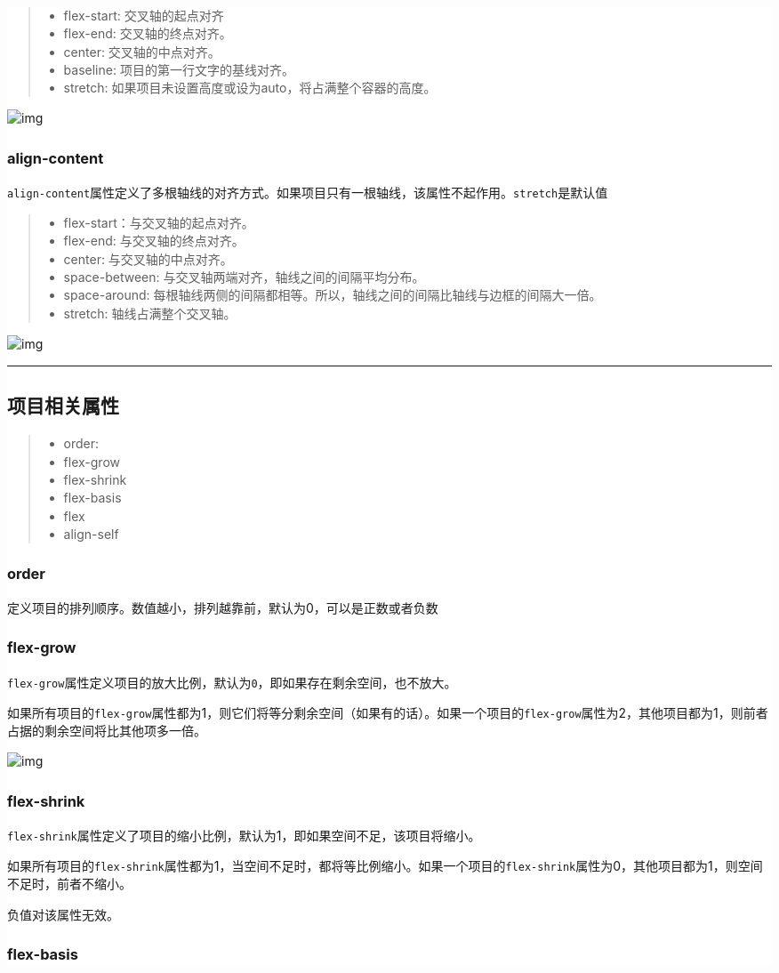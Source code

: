 > - flex-start: 交叉轴的起点对齐
> - flex-end: 交叉轴的终点对齐。
> - center: 交叉轴的中点对齐。
> - baseline: 项目的第一行文字的基线对齐。
> - stretch: 如果项目未设置高度或设为auto，将占满整个容器的高度。

![img](bg2015071011.png)

### align-content

`align-content`属性定义了多根轴线的对齐方式。如果项目只有一根轴线，该属性不起作用。`stretch`是默认值

> - flex-start：与交叉轴的起点对齐。
> - flex-end: 与交叉轴的终点对齐。
> - center: 与交叉轴的中点对齐。
> - space-between:  与交叉轴两端对齐，轴线之间的间隔平均分布。
> - space-around:  每根轴线两侧的间隔都相等。所以，轴线之间的间隔比轴线与边框的间隔大一倍。
> - stretch: 轴线占满整个交叉轴。

![img](bg2015071012.png)

---

## 项目相关属性

> - order:
> - flex-grow
> - flex-shrink
> - flex-basis
> - flex
> - align-self

### order

定义项目的排列顺序。数值越小，排列越靠前，默认为0，可以是正数或者负数

### flex-grow

`flex-grow`属性定义项目的放大比例，默认为`0`，即如果存在剩余空间，也不放大。

如果所有项目的`flex-grow`属性都为1，则它们将等分剩余空间（如果有的话）。如果一个项目的`flex-grow`属性为2，其他项目都为1，则前者占据的剩余空间将比其他项多一倍。

![img](bg2015071014.png)

### flex-shrink

`flex-shrink`属性定义了项目的缩小比例，默认为1，即如果空间不足，该项目将缩小。

如果所有项目的`flex-shrink`属性都为1，当空间不足时，都将等比例缩小。如果一个项目的`flex-shrink`属性为0，其他项目都为1，则空间不足时，前者不缩小。

负值对该属性无效。

###  flex-basis
